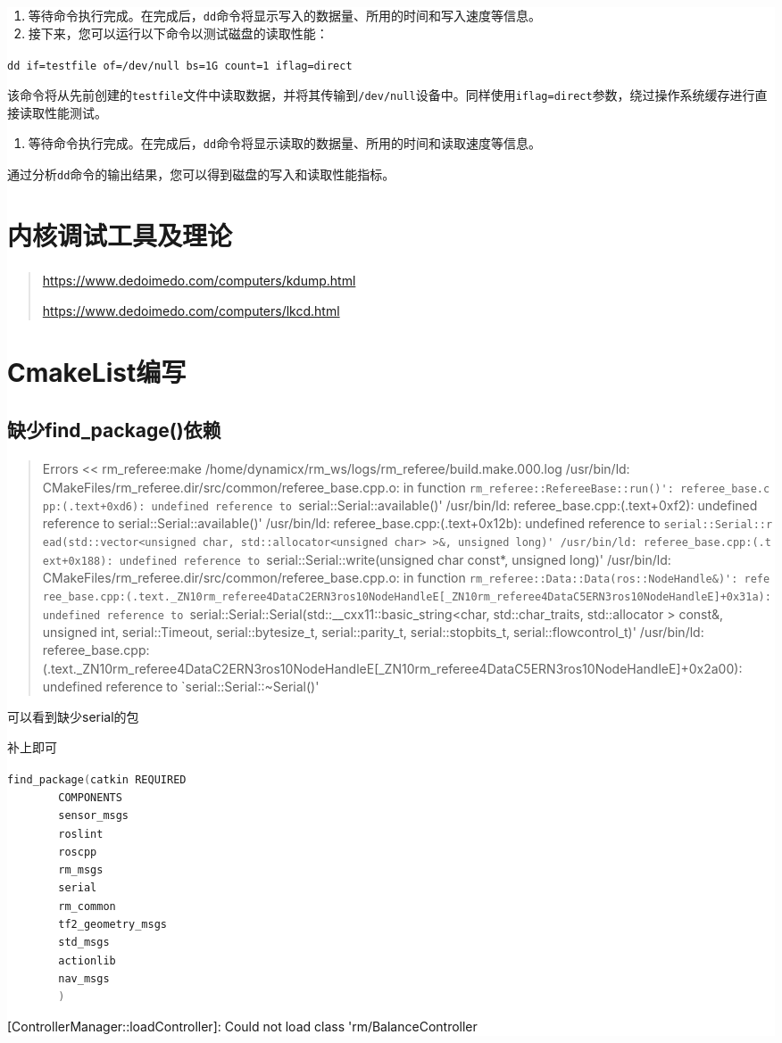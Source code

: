 1. 等待命令执行完成。在完成后，`dd`命令将显示写入的数据量、所用的时间和写入速度等信息。
2. 接下来，您可以运行以下命令以测试磁盘的读取性能：

```text
dd if=testfile of=/dev/null bs=1G count=1 iflag=direct
```

该命令将从先前创建的`testfile`文件中读取数据，并将其传输到`/dev/null`设备中。同样使用`iflag=direct`参数，绕过操作系统缓存进行直接读取性能测试。

1. 等待命令执行完成。在完成后，`dd`命令将显示读取的数据量、所用的时间和读取速度等信息。

通过分析`dd`命令的输出结果，您可以得到磁盘的写入和读取性能指标。



# 内核调试工具及理论

> https://www.dedoimedo.com/computers/kdump.html
>
> https://www.dedoimedo.com/computers/lkcd.html





# CmakeList编写

## 缺少find_package()依赖

> Errors     << rm_referee:make /home/dynamicx/rm_ws/logs/rm_referee/build.make.000.log
> /usr/bin/ld: CMakeFiles/rm_referee.dir/src/common/referee_base.cpp.o: in function `rm_referee::RefereeBase::run()':
> referee_base.cpp:(.text+0xd6): undefined reference to `serial::Serial::available()'
> /usr/bin/ld: referee_base.cpp:(.text+0xf2): undefined reference to serial::Serial::available()' 
> /usr/bin/ld: referee_base.cpp:(.text+0x12b): undefined reference to `serial::Serial::read(std::vector<unsigned char, std::allocator<unsigned char> >&, unsigned long)'
> /usr/bin/ld: referee_base.cpp:(.text+0x188): undefined reference to `serial::Serial::write(unsigned char const*, unsigned long)'
> /usr/bin/ld: CMakeFiles/rm_referee.dir/src/common/referee_base.cpp.o: in function `rm_referee::Data::Data(ros::NodeHandle&)':
> referee_base.cpp:(.text._ZN10rm_referee4DataC2ERN3ros10NodeHandleE[_ZN10rm_referee4DataC5ERN3ros10NodeHandleE]+0x31a): undefined reference to `serial::Serial::Serial(std::__cxx11::basic_string<char, std::char_traits<char>, std::allocator<char> > const&, unsigned int, serial::Timeout, serial::bytesize_t, serial::parity_t, serial::stopbits_t, serial::flowcontrol_t)'
> /usr/bin/ld: referee_base.cpp:(.text._ZN10rm_referee4DataC2ERN3ros10NodeHandleE[_ZN10rm_referee4DataC5ERN3ros10NodeHandleE]+0x2a00): undefined reference to `serial::Serial::~Serial()'

可以看到缺少serial的包

补上即可

```c
find_package(catkin REQUIRED
        COMPONENTS
        sensor_msgs
        roslint
        roscpp
        rm_msgs
        serial
        rm_common
        tf2_geometry_msgs
        std_msgs
        actionlib
        nav_msgs
        )
```


[ControllerManager::loadController]: Could not load class 'rm/BalanceController